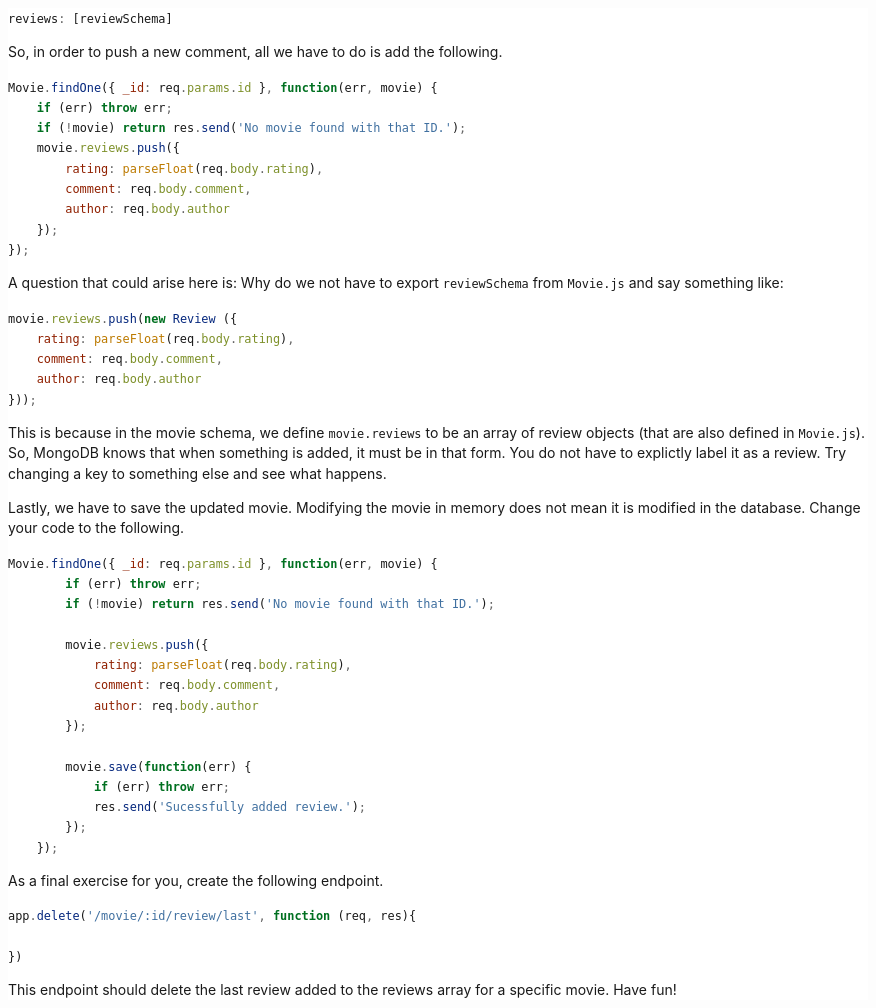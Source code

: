 ```js
reviews: [reviewSchema]
```

So, in order to push a new comment, all we have to do is add the following.

```js
Movie.findOne({ _id: req.params.id }, function(err, movie) {
    if (err) throw err;
    if (!movie) return res.send('No movie found with that ID.');
    movie.reviews.push({
        rating: parseFloat(req.body.rating),
        comment: req.body.comment,
        author: req.body.author
    });
});
```

A question that could arise here is: Why do we not have to export `reviewSchema` from `Movie.js` and say something like:

```js
movie.reviews.push(new Review ({
    rating: parseFloat(req.body.rating),
    comment: req.body.comment,
    author: req.body.author
}));
```

This is because in the movie schema, we define `movie.reviews` to be an array of review objects (that are also defined in `Movie.js`). So, MongoDB knows that when something is added, it must be in that form. You do not have to explictly label it as a review. Try changing a key to something else and see what happens.

Lastly, we have to save the updated movie. Modifying the movie in memory does not mean it is modified in the database. Change your code to the following.

```js
Movie.findOne({ _id: req.params.id }, function(err, movie) {
        if (err) throw err;
        if (!movie) return res.send('No movie found with that ID.');

        movie.reviews.push({
            rating: parseFloat(req.body.rating),
            comment: req.body.comment,
            author: req.body.author
        });

        movie.save(function(err) {
            if (err) throw err;
            res.send('Sucessfully added review.');
        });
    });
```

As a final exercise for you, create the following endpoint.

```js
app.delete('/movie/:id/review/last', function (req, res){

})
```

This endpoint should delete the last review added to the reviews array for a specific movie. Have fun!
